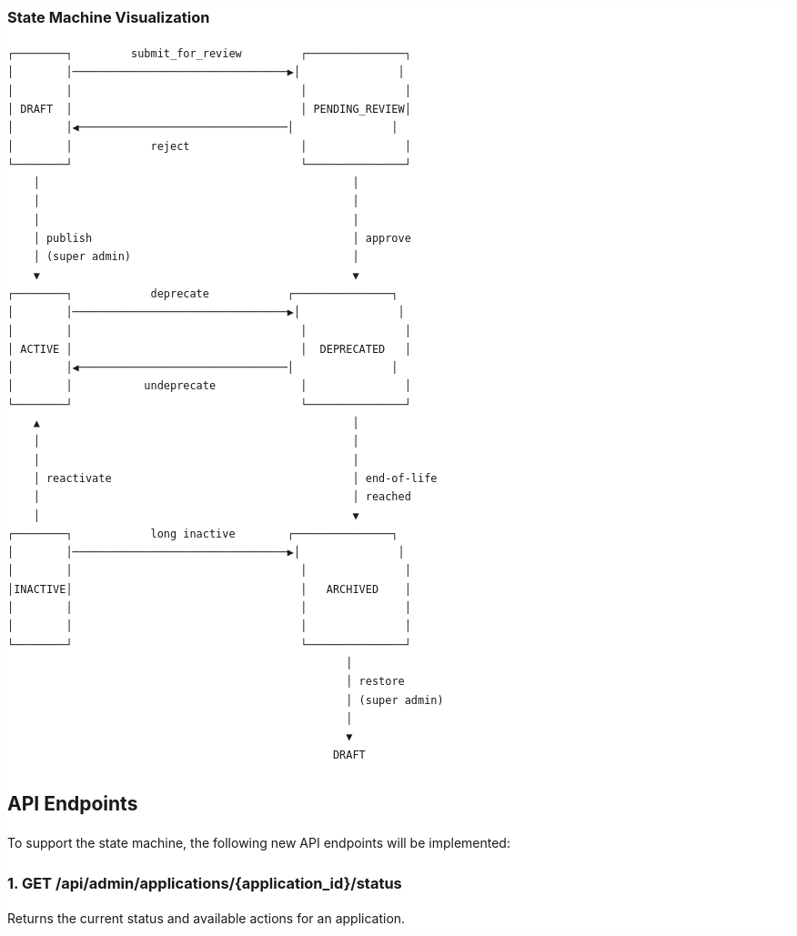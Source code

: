 ### State Machine Visualization

```
┌────────┐         submit_for_review         ┌───────────────┐
│        │─────────────────────────────────▶│               │
│        │                                   │               │
│ DRAFT  │                                   │ PENDING_REVIEW│
│        │◀────────────────────────────────│               │
│        │            reject                 │               │
└────────┘                                   └───────────────┘
    │                                                │
    │                                                │
    │                                                │
    │ publish                                        │ approve
    │ (super admin)                                  │
    ▼                                                ▼
┌────────┐            deprecate            ┌───────────────┐
│        │─────────────────────────────────▶│               │
│        │                                   │               │
│ ACTIVE │                                   │  DEPRECATED   │
│        │◀────────────────────────────────│               │
│        │           undeprecate             │               │
└────────┘                                   └───────────────┘
    ▲                                                │
    │                                                │
    │                                                │
    │ reactivate                                     │ end-of-life
    │                                                │ reached
    │                                                ▼
┌────────┐            long inactive        ┌───────────────┐
│        │─────────────────────────────────▶│               │
│        │                                   │               │
│INACTIVE│                                   │   ARCHIVED    │
│        │                                   │               │
│        │                                   │               │
└────────┘                                   └───────────────┘
                                                    │
                                                    │ restore
                                                    │ (super admin)
                                                    │
                                                    ▼
                                                  DRAFT
```

## API Endpoints

To support the state machine, the following new API endpoints will be implemented:

### 1. GET /api/admin/applications/{application_id}/status

Returns the current status and available actions for an application.
